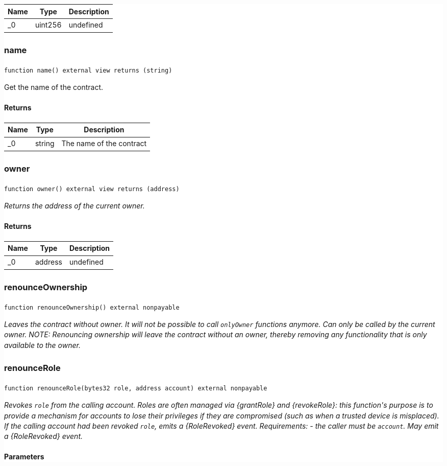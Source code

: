 | Name | Type    | Description |
| ---- | ------- | ----------- |
| \_0  | uint256 | undefined   |

### name

```solidity
function name() external view returns (string)
```

Get the name of the contract.

#### Returns

| Name | Type   | Description              |
| ---- | ------ | ------------------------ |
| \_0  | string | The name of the contract |

### owner

```solidity
function owner() external view returns (address)
```

_Returns the address of the current owner._

#### Returns

| Name | Type    | Description |
| ---- | ------- | ----------- |
| \_0  | address | undefined   |

### renounceOwnership

```solidity
function renounceOwnership() external nonpayable
```

_Leaves the contract without owner. It will not be possible to call `onlyOwner` functions anymore. Can only be called by the current owner. NOTE: Renouncing ownership will leave the contract without an owner, thereby removing any functionality that is only available to the owner._

### renounceRole

```solidity
function renounceRole(bytes32 role, address account) external nonpayable
```

_Revokes `role` from the calling account. Roles are often managed via {grantRole} and {revokeRole}: this function&#39;s purpose is to provide a mechanism for accounts to lose their privileges if they are compromised (such as when a trusted device is misplaced). If the calling account had been revoked `role`, emits a {RoleRevoked} event. Requirements: - the caller must be `account`. May emit a {RoleRevoked} event._

#### Parameters
